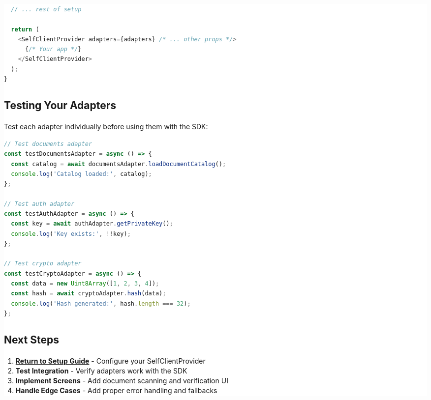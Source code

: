 ```typescript
  // ... rest of setup

  return (
    <SelfClientProvider adapters={adapters} /* ... other props */>
      {/* Your app */}
    </SelfClientProvider>
  );
}
```

## Testing Your Adapters

Test each adapter individually before using them with the SDK:

```typescript
// Test documents adapter
const testDocumentsAdapter = async () => {
  const catalog = await documentsAdapter.loadDocumentCatalog();
  console.log('Catalog loaded:', catalog);
};

// Test auth adapter  
const testAuthAdapter = async () => {
  const key = await authAdapter.getPrivateKey();
  console.log('Key exists:', !!key);
};

// Test crypto adapter
const testCryptoAdapter = async () => {
  const data = new Uint8Array([1, 2, 3, 4]);
  const hash = await cryptoAdapter.hash(data);
  console.log('Hash generated:', hash.length === 32);
};
```

## Next Steps

1. **[Return to Setup Guide](setup.md)** - Configure your SelfClientProvider
2. **Test Integration** - Verify adapters work with the SDK
3. **Implement Screens** - Add document scanning and verification UI
4. **Handle Edge Cases** - Add proper error handling and fallbacks